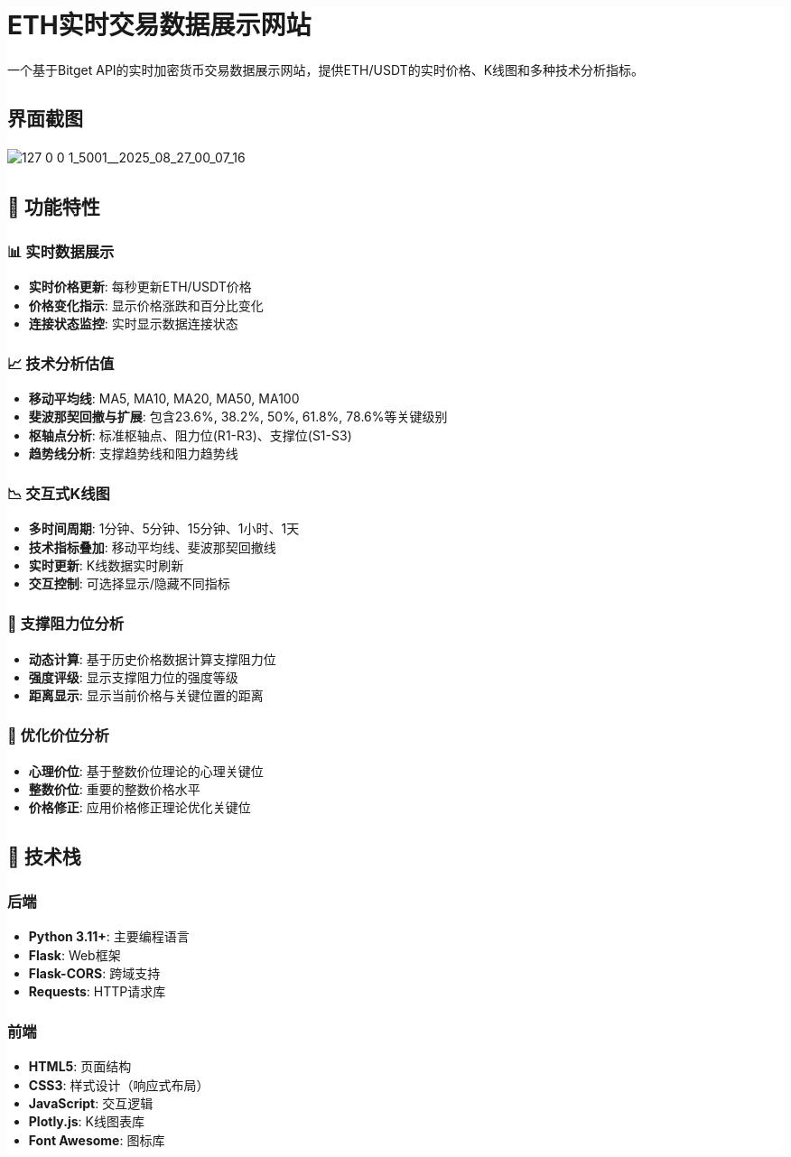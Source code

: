 # ETH实时交易数据展示网站

一个基于Bitget API的实时加密货币交易数据展示网站，提供ETH/USDT的实时价格、K线图和多种技术分析指标。

## 界面截图
<img width="1912" height="3009" alt="127 0 0 1_5001__2025_08_27_00_07_16" src="https://github.com/user-attachments/assets/e4a83916-4734-4602-bc62-1b1c06e8ed2c" />


## 🌟 功能特性

### 📊 实时数据展示
- **实时价格更新**: 每秒更新ETH/USDT价格
- **价格变化指示**: 显示价格涨跌和百分比变化
- **连接状态监控**: 实时显示数据连接状态

### 📈 技术分析估值
- **移动平均线**: MA5, MA10, MA20, MA50, MA100
- **斐波那契回撤与扩展**: 包含23.6%, 38.2%, 50%, 61.8%, 78.6%等关键级别
- **枢轴点分析**: 标准枢轴点、阻力位(R1-R3)、支撑位(S1-S3)
- **趋势线分析**: 支撑趋势线和阻力趋势线

### 📉 交互式K线图
- **多时间周期**: 1分钟、5分钟、15分钟、1小时、1天
- **技术指标叠加**: 移动平均线、斐波那契回撤线
- **实时更新**: K线数据实时刷新
- **交互控制**: 可选择显示/隐藏不同指标

### 🎯 支撑阻力位分析
- **动态计算**: 基于历史价格数据计算支撑阻力位
- **强度评级**: 显示支撑阻力位的强度等级
- **距离显示**: 显示当前价格与关键位置的距离

### 🔧 优化价位分析
- **心理价位**: 基于整数价位理论的心理关键位
- **整数价位**: 重要的整数价格水平
- **价格修正**: 应用价格修正理论优化关键位

## 🚀 技术栈

### 后端
- **Python 3.11+**: 主要编程语言
- **Flask**: Web框架
- **Flask-CORS**: 跨域支持
- **Requests**: HTTP请求库

### 前端
- **HTML5**: 页面结构
- **CSS3**: 样式设计（响应式布局）
- **JavaScript**: 交互逻辑
- **Plotly.js**: K线图表库
- **Font Awesome**: 图标库
